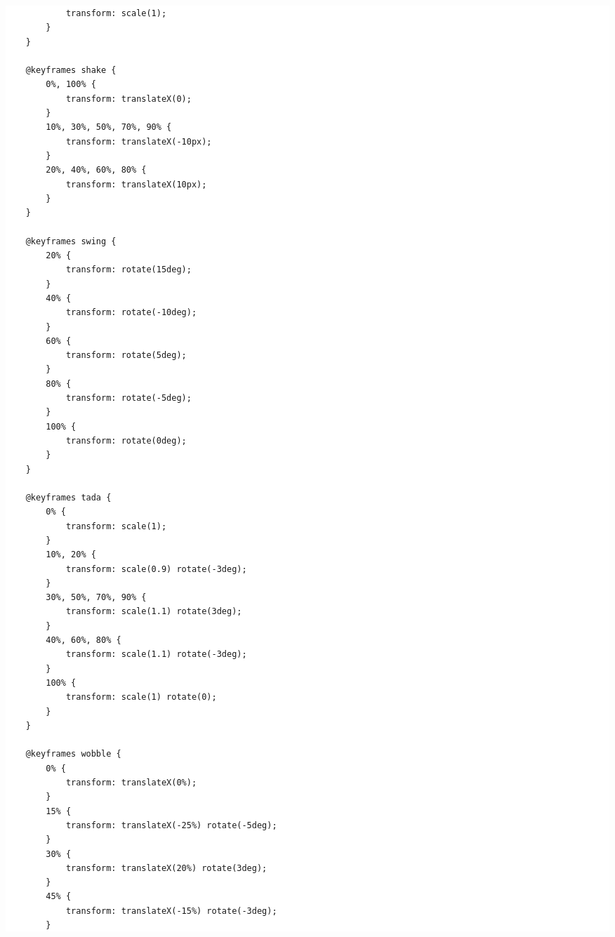                 transform: scale(1);
            }
        }
        
        @keyframes shake {
            0%, 100% {
                transform: translateX(0);
            }
            10%, 30%, 50%, 70%, 90% {
                transform: translateX(-10px);
            }
            20%, 40%, 60%, 80% {
                transform: translateX(10px);
            }
        }
        
        @keyframes swing {
            20% {
                transform: rotate(15deg);
            }
            40% {
                transform: rotate(-10deg);
            }
            60% {
                transform: rotate(5deg);
            }
            80% {
                transform: rotate(-5deg);
            }
            100% {
                transform: rotate(0deg);
            }
        }
        
        @keyframes tada {
            0% {
                transform: scale(1);
            }
            10%, 20% {
                transform: scale(0.9) rotate(-3deg);
            }
            30%, 50%, 70%, 90% {
                transform: scale(1.1) rotate(3deg);
            }
            40%, 60%, 80% {
                transform: scale(1.1) rotate(-3deg);
            }
            100% {
                transform: scale(1) rotate(0);
            }
        }
        
        @keyframes wobble {
            0% {
                transform: translateX(0%);
            }
            15% {
                transform: translateX(-25%) rotate(-5deg);
            }
            30% {
                transform: translateX(20%) rotate(3deg);
            }
            45% {
                transform: translateX(-15%) rotate(-3deg);
            }